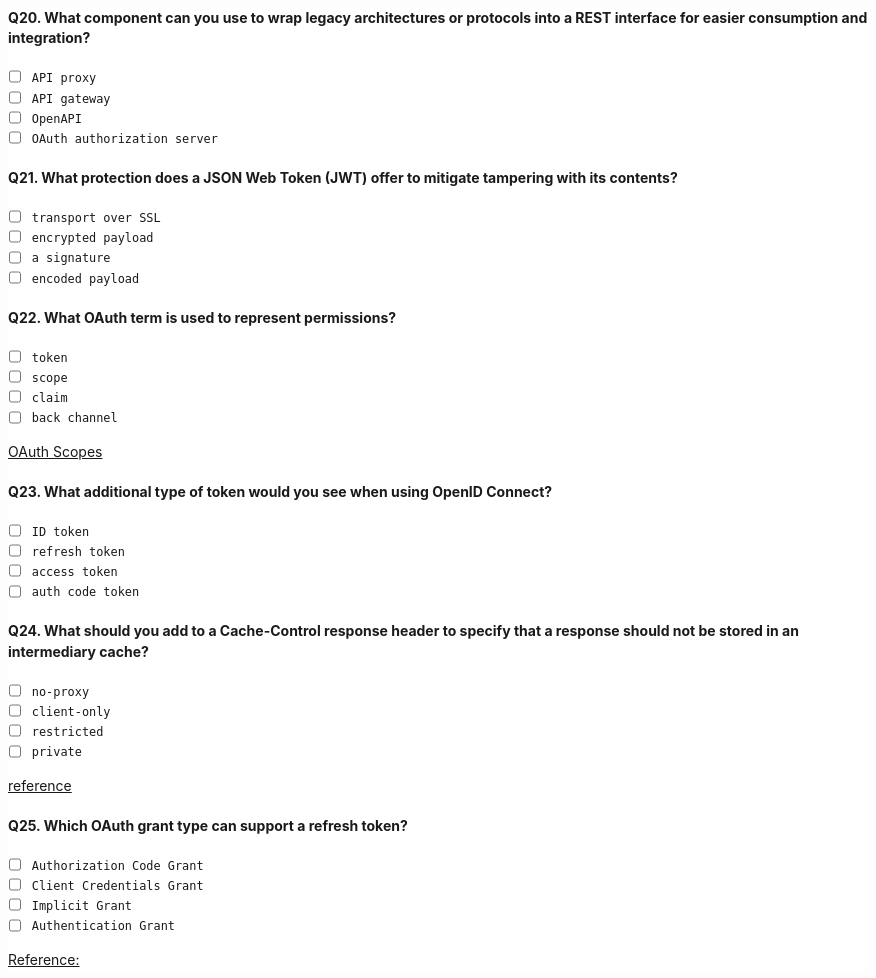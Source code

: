 #### Q20. What component can you use to wrap legacy architectures or protocols into a REST interface for easier consumption and integration?

- [ ] `API proxy`
- [ ] `API gateway`
- [ ] `OpenAPI`
- [ ] `OAuth authorization server`

#### Q21. What protection does a JSON Web Token (JWT) offer to mitigate tampering with its contents?

- [ ] `transport over SSL`
- [ ] `encrypted payload`
- [ ] `a signature`
- [ ] `encoded payload`

#### Q22. What OAuth term is used to represent permissions?

- [ ] `token`
- [ ] `scope`
- [ ] `claim`
- [ ] `back channel`

[OAuth Scopes](https://oauth.net/2/scope/)

#### Q23. What additional type of token would you see when using OpenID Connect?

- [ ] `ID token`
- [ ] `refresh token`
- [ ] `access token`
- [ ] `auth code token`

#### Q24. What should you add to a Cache-Control response header to specify that a response should not be stored in an intermediary cache?

- [ ] `no-proxy`
- [ ] `client-only`
- [ ] `restricted`
- [ ] `private`

[reference](https://www.digitalocean.com/community/tutorials/web-caching-basics-terminology-http-headers-and-caching-strategies)

#### Q25. Which OAuth grant type can support a refresh token?

- [ ] `Authorization Code Grant`
- [ ] `Client Credentials Grant`
- [ ] `Implicit Grant`
- [ ] `Authentication Grant`

[Reference:](https://datatracker.ietf.org/doc/html/rfc6749#section-4.4.3)
